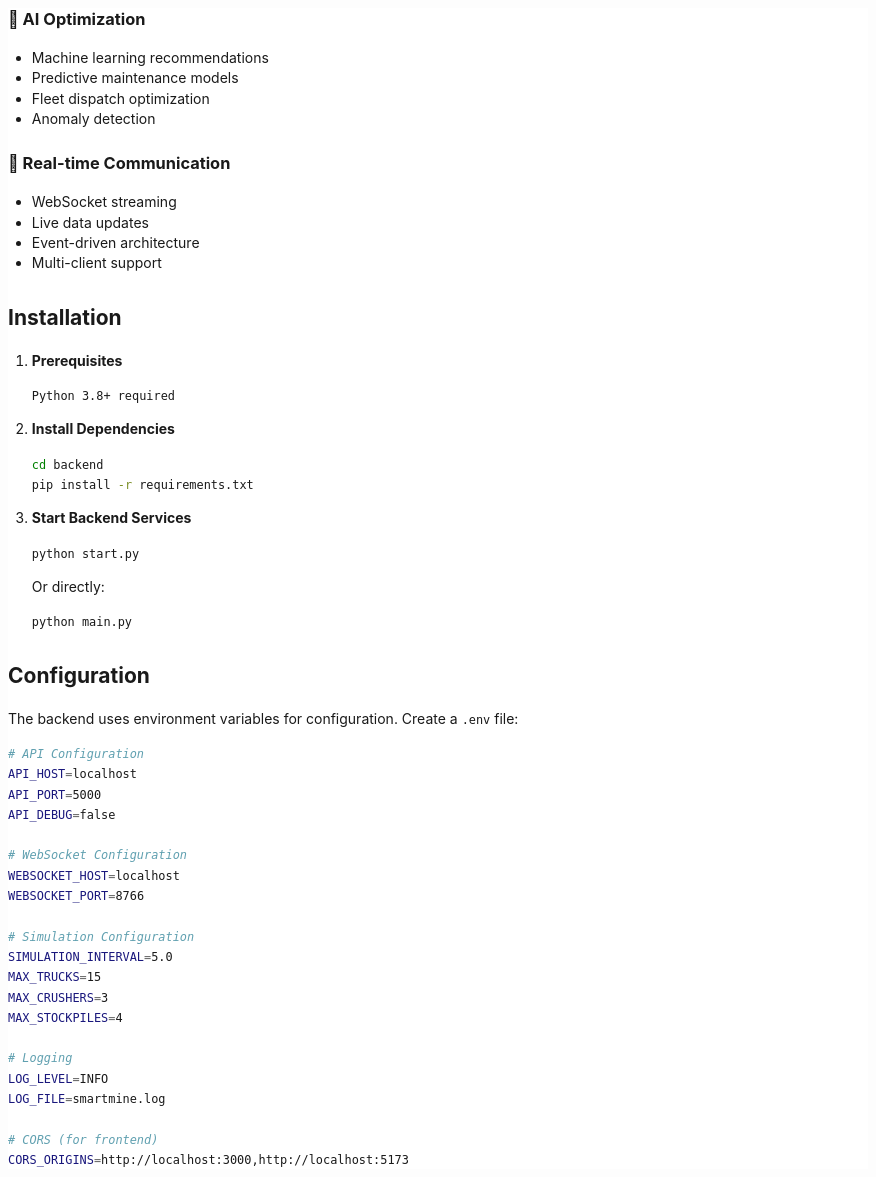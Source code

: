 ### 🤖 AI Optimization
- Machine learning recommendations
- Predictive maintenance models
- Fleet dispatch optimization
- Anomaly detection

### 📡 Real-time Communication
- WebSocket streaming
- Live data updates
- Event-driven architecture
- Multi-client support

## Installation

1. **Prerequisites**
   ```bash
   Python 3.8+ required
   ```

2. **Install Dependencies**
   ```bash
   cd backend
   pip install -r requirements.txt
   ```

3. **Start Backend Services**
   ```bash
   python start.py
   ```
   
   Or directly:
   ```bash
   python main.py
   ```

## Configuration

The backend uses environment variables for configuration. Create a `.env` file:

```bash
# API Configuration
API_HOST=localhost
API_PORT=5000
API_DEBUG=false

# WebSocket Configuration
WEBSOCKET_HOST=localhost
WEBSOCKET_PORT=8766

# Simulation Configuration
SIMULATION_INTERVAL=5.0
MAX_TRUCKS=15
MAX_CRUSHERS=3
MAX_STOCKPILES=4

# Logging
LOG_LEVEL=INFO
LOG_FILE=smartmine.log

# CORS (for frontend)
CORS_ORIGINS=http://localhost:3000,http://localhost:5173
```
